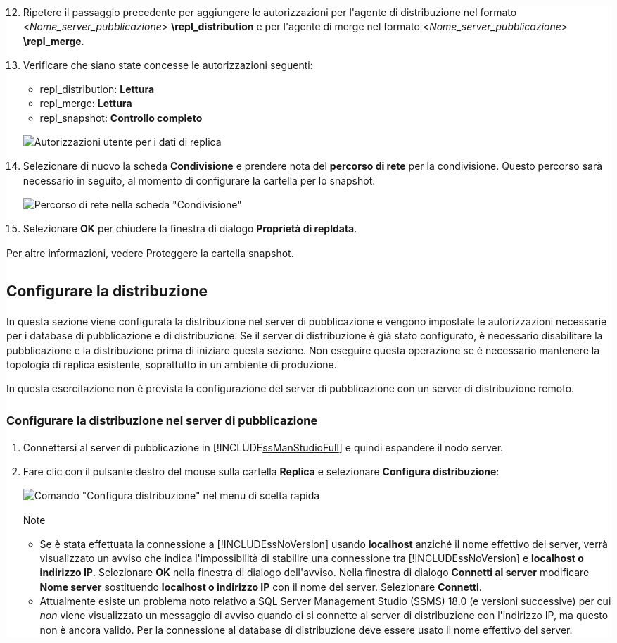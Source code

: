 12. Ripetere il passaggio precedente per aggiungere le autorizzazioni per l'agente di distribuzione nel formato <*Nome_server_pubblicazione*> **\repl_distribution** e per l'agente di merge nel formato <*Nome_server_pubblicazione*> **\repl_merge**.  
    
  
13. Verificare che siano state concesse le autorizzazioni seguenti:  
  
    - repl_distribution: **Lettura**
    - repl_merge: **Lettura**
    - repl_snapshot: **Controllo completo**   
 
    ![Autorizzazioni utente per i dati di replica](media/tutorial-preparing-the-server-for-replication/replpermissions.png) 

14. Selezionare di nuovo la scheda **Condivisione** e prendere nota del **percorso di rete** per la condivisione. Questo percorso sarà necessario in seguito, al momento di configurare la cartella per lo snapshot.  

    ![Percorso di rete nella scheda "Condivisione"](media/tutorial-replicating-data-between-continuously-connected-servers/networkpath.png)

15. Selezionare **OK** per chiudere la finestra di dialogo **Proprietà di repldata**. 
 
Per altre informazioni, vedere [Proteggere la cartella snapshot](../../relational-databases/replication/security/secure-the-snapshot-folder.md).  
  

## <a name="configure-distribution"></a>Configurare la distribuzione
In questa sezione viene configurata la distribuzione nel server di pubblicazione e vengono impostate le autorizzazioni necessarie per i database di pubblicazione e di distribuzione. Se il server di distribuzione è già stato configurato, è necessario disabilitare la pubblicazione e la distribuzione prima di iniziare questa sezione. Non eseguire questa operazione se è necessario mantenere la topologia di replica esistente, soprattutto in un ambiente di produzione.   
  
In questa esercitazione non è prevista la configurazione del server di pubblicazione con un server di distribuzione remoto.  

### <a name="configure-distribution-at-the-publisher"></a>Configurare la distribuzione nel server di pubblicazione  
  
1. Connettersi al server di pubblicazione in [!INCLUDE[ssManStudioFull](../../includes/ssmanstudiofull-md.md)] e quindi espandere il nodo server.  
  
2. Fare clic con il pulsante destro del mouse sulla cartella **Replica** e selezionare **Configura distribuzione**:  

   ![Comando "Configura distribuzione" nel menu di scelta rapida](media/tutorial-preparing-the-server-for-replication/configuredistribution.png)
  
   > [!NOTE]  
   > - Se è stata effettuata la connessione a [!INCLUDE[ssNoVersion](../../includes/ssnoversion-md.md)] usando **localhost** anziché il nome effettivo del server, verrà visualizzato un avviso che indica l'impossibilità di stabilire una connessione tra [!INCLUDE[ssNoVersion](../../includes/ssnoversion-md.md)] e **localhost o indirizzo IP**. Selezionare **OK** nella finestra di dialogo dell'avviso. Nella finestra di dialogo **Connetti al server** modificare **Nome server** sostituendo **localhost o indirizzo IP** con il nome del server. Selezionare **Connetti**.  
   > - Attualmente esiste un problema noto relativo a SQL Server Management Studio (SSMS) 18.0 (e versioni successive) per cui _non_ viene visualizzato un messaggio di avviso quando ci si connette al server di distribuzione con l'indirizzo IP, ma questo non è ancora valido. Per la connessione al database di distribuzione deve essere usato il nome effettivo del server. 
   
